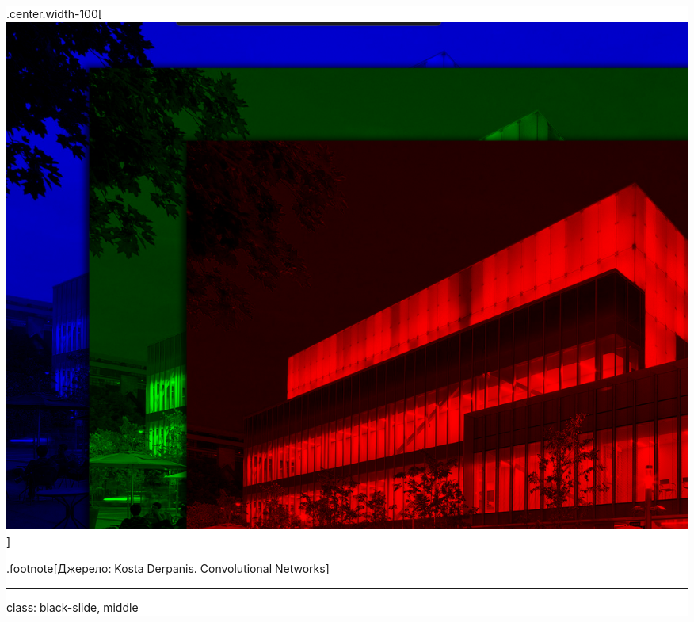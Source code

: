 .center.width-100[![](figures/lec1/imRGB.png)]

.footnote[Джерело: Kosta Derpanis. [Convolutional Networks](pdf/ConvNets.pdf)]

---

class: black-slide, middle
